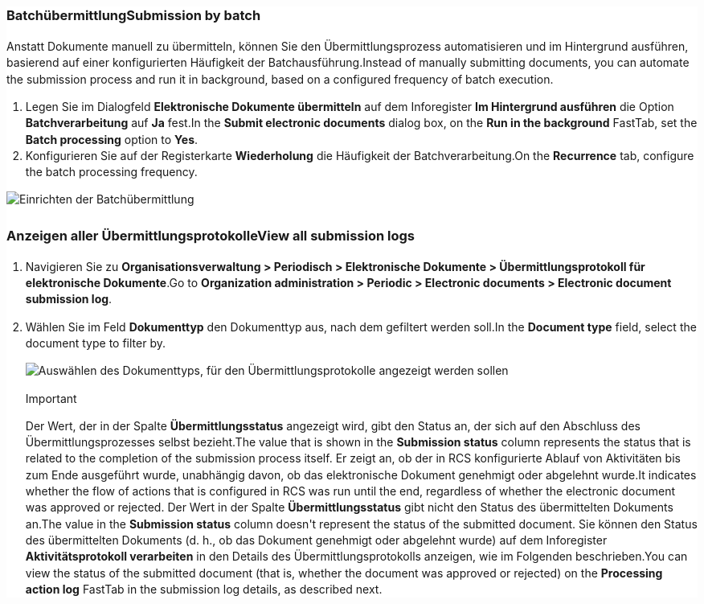 ### <a name="submission-by-batch"></a><span data-ttu-id="2621e-446">Batchübermittlung</span><span class="sxs-lookup"><span data-stu-id="2621e-446">Submission by batch</span></span>

<span data-ttu-id="2621e-447">Anstatt Dokumente manuell zu übermitteln, können Sie den Übermittlungsprozess automatisieren und im Hintergrund ausführen, basierend auf einer konfigurierten Häufigkeit der Batchausführung.</span><span class="sxs-lookup"><span data-stu-id="2621e-447">Instead of manually submitting documents, you can automate the submission process and run it in background, based on a configured frequency of batch execution.</span></span>

1. <span data-ttu-id="2621e-448">Legen Sie im Dialogfeld **Elektronische Dokumente übermitteln** auf dem Inforegister **Im Hintergrund ausführen** die Option **Batchverarbeitung** auf **Ja** fest.</span><span class="sxs-lookup"><span data-stu-id="2621e-448">In the **Submit electronic documents** dialog box, on the **Run in the background** FastTab, set the **Batch processing** option to **Yes**.</span></span>
2. <span data-ttu-id="2621e-449">Konfigurieren Sie auf der Registerkarte **Wiederholung** die Häufigkeit der Batchverarbeitung.</span><span class="sxs-lookup"><span data-stu-id="2621e-449">On the **Recurrence** tab, configure the batch processing frequency.</span></span>

![Einrichten der Batchübermittlung](media/e-invoicing-services-get-started-set-up-submission-batch.png)

### <a name="view-all-submission-logs"></a><span data-ttu-id="2621e-451">Anzeigen aller Übermittlungsprotokolle</span><span class="sxs-lookup"><span data-stu-id="2621e-451">View all submission logs</span></span>

1. <span data-ttu-id="2621e-452">Navigieren Sie zu **Organisationsverwaltung \> Periodisch \> Elektronische Dokumente \> Übermittlungsprotokoll für elektronische Dokumente**.</span><span class="sxs-lookup"><span data-stu-id="2621e-452">Go to **Organization administration \> Periodic \> Electronic documents \> Electronic document submission log**.</span></span>
2. <span data-ttu-id="2621e-453">Wählen Sie im Feld **Dokumenttyp** den Dokumenttyp aus, nach dem gefiltert werden soll.</span><span class="sxs-lookup"><span data-stu-id="2621e-453">In the **Document type** field, select the document type to filter by.</span></span>

    ![Auswählen des Dokumenttyps, für den Übermittlungsprotokolle angezeigt werden sollen](media/e-invoicing-services-get-started-select-document-type-for-viewing-submission-log.png)

    > [!IMPORTANT]
    > <span data-ttu-id="2621e-455">Der Wert, der in der Spalte **Übermittlungsstatus** angezeigt wird, gibt den Status an, der sich auf den Abschluss des Übermittlungsprozesses selbst bezieht.</span><span class="sxs-lookup"><span data-stu-id="2621e-455">The value that is shown in the **Submission status** column represents the status that is related to the completion of the submission process itself.</span></span> <span data-ttu-id="2621e-456">Er zeigt an, ob der in RCS konfigurierte Ablauf von Aktivitäten bis zum Ende ausgeführt wurde, unabhängig davon, ob das elektronische Dokument genehmigt oder abgelehnt wurde.</span><span class="sxs-lookup"><span data-stu-id="2621e-456">It indicates whether the flow of actions that is configured in RCS was run until the end, regardless of whether the electronic document was approved or rejected.</span></span> <span data-ttu-id="2621e-457">Der Wert in der Spalte **Übermittlungsstatus** gibt nicht den Status des übermittelten Dokuments an.</span><span class="sxs-lookup"><span data-stu-id="2621e-457">The value in the **Submission status** column doesn't represent the status of the submitted document.</span></span> <span data-ttu-id="2621e-458">Sie können den Status des übermittelten Dokuments (d. h., ob das Dokument genehmigt oder abgelehnt wurde) auf dem Inforegister **Aktivitätsprotokoll verarbeiten** in den Details des Übermittlungsprotokolls anzeigen, wie im Folgenden beschrieben.</span><span class="sxs-lookup"><span data-stu-id="2621e-458">You can view the status of the submitted document (that is, whether the document was approved or rejected) on the **Processing action log** FastTab in the submission log details, as described next.</span></span>
